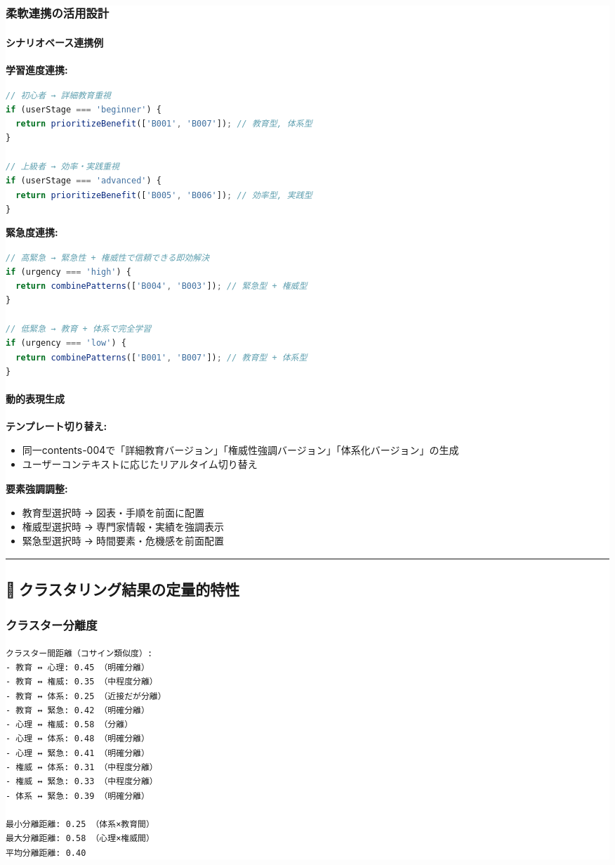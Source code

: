 ### 柔軟連携の活用設計

#### シナリオベース連携例

**学習進度連携:**
```typescript
// 初心者 → 詳細教育重視
if (userStage === 'beginner') {
  return prioritizeBenefit(['B001', 'B007']); // 教育型, 体系型
}

// 上級者 → 効率・実践重視  
if (userStage === 'advanced') {
  return prioritizeBenefit(['B005', 'B006']); // 効率型, 実践型
}
```

**緊急度連携:**
```typescript
// 高緊急 → 緊急性 + 権威性で信頼できる即効解決
if (urgency === 'high') {
  return combinePatterns(['B004', 'B003']); // 緊急型 + 権威型
}

// 低緊急 → 教育 + 体系で完全学習
if (urgency === 'low') {
  return combinePatterns(['B001', 'B007']); // 教育型 + 体系型
}
```

#### 動的表現生成

**テンプレート切り替え:**
- 同一contents-004で「詳細教育バージョン」「権威性強調バージョン」「体系化バージョン」の生成
- ユーザーコンテキストに応じたリアルタイム切り替え

**要素強調調整:**
- 教育型選択時 → 図表・手順を前面に配置
- 権威型選択時 → 専門家情報・実績を強調表示
- 緊急型選択時 → 時間要素・危機感を前面配置

---

## 🎯 クラスタリング結果の定量的特性

### クラスター分離度
```
クラスター間距離（コサイン類似度）:
- 教育 ↔ 心理: 0.45 （明確分離）
- 教育 ↔ 権威: 0.35 （中程度分離）
- 教育 ↔ 体系: 0.25 （近接だが分離）
- 教育 ↔ 緊急: 0.42 （明確分離）
- 心理 ↔ 権威: 0.58 （分離）
- 心理 ↔ 体系: 0.48 （明確分離）
- 心理 ↔ 緊急: 0.41 （明確分離）
- 権威 ↔ 体系: 0.31 （中程度分離）
- 権威 ↔ 緊急: 0.33 （中程度分離）
- 体系 ↔ 緊急: 0.39 （明確分離）

最小分離距離: 0.25 （体系×教育間）
最大分離距離: 0.58 （心理×権威間）
平均分離距離: 0.40
```
